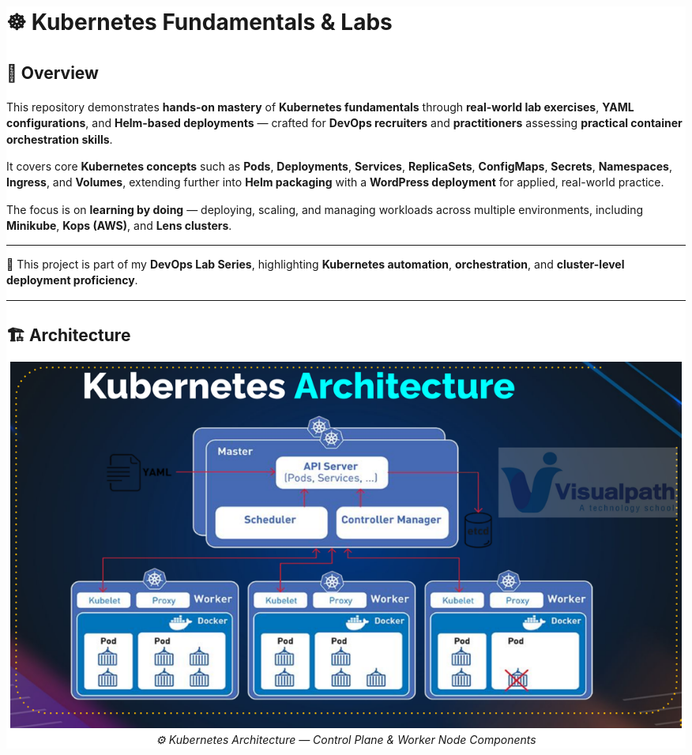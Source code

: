 # ☸️ Kubernetes Fundamentals & Labs 

## 📘 Overview

This repository demonstrates **hands-on mastery** of **Kubernetes fundamentals** through **real-world lab exercises**, **YAML configurations**, and **Helm-based deployments** — crafted for **DevOps recruiters** and **practitioners** assessing **practical container orchestration skills**.

It covers core **Kubernetes concepts** such as **Pods**, **Deployments**, **Services**, **ReplicaSets**, **ConfigMaps**, **Secrets**, **Namespaces**, **Ingress**, and **Volumes**, extending further into **Helm packaging** with a **WordPress deployment** for applied, real-world practice.

The focus is on **learning by doing** — deploying, scaling, and managing workloads across multiple environments, including **Minikube**, **Kops (AWS)**, and **Lens clusters**.

---

💼 This project is part of my **DevOps Lab Series**, highlighting **Kubernetes automation**, **orchestration**, and **cluster-level deployment proficiency**.

---

## 🏗️ Architecture
<p align="center">
  <img src="diagram.png" width="850" alt="Kubernetes Architecture Diagram"/>
  <br>
  <em>⚙️ Kubernetes Architecture — Control Plane & Worker Node Components</em>
</p>
